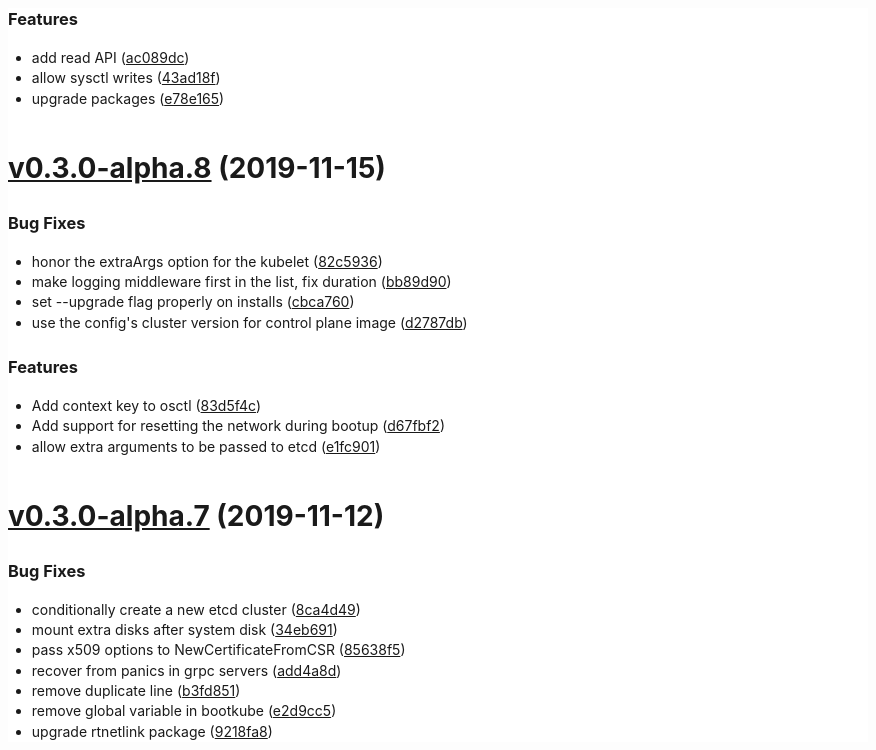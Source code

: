 ### Features

- add read API ([ac089dc](https://github.com/talos-systems/talos/commit/ac089dc33049c31ab6380eef64ac2cde89954be4))
- allow sysctl writes ([43ad18f](https://github.com/talos-systems/talos/commit/43ad18fbeedbedc33156c2d46dafc85829c2c743))
- upgrade packages ([e78e165](https://github.com/talos-systems/talos/commit/e78e1655f1e2039e78c5dfb65c465104a6c2d2f6))

# [v0.3.0-alpha.8](https://github.com/talos-systems/talos/compare/v0.3.0-alpha.7...v0.3.0-alpha.8) (2019-11-15)

### Bug Fixes

- honor the extraArgs option for the kubelet ([82c5936](https://github.com/talos-systems/talos/commit/82c59368af6eb4754d0836a376c4015c224648dd))
- make logging middleware first in the list, fix duration ([bb89d90](https://github.com/talos-systems/talos/commit/bb89d908b349312e21a370387ad6ec68abc3f7c7))
- set --upgrade flag properly on installs ([cbca760](https://github.com/talos-systems/talos/commit/cbca760562a92f4006ac11fd23c344e4c354cd78))
- use the config's cluster version for control plane image ([d2787db](https://github.com/talos-systems/talos/commit/d2787db99319fe3fd22dfb065bdd94dd4810adaa))

### Features

- Add context key to osctl ([83d5f4c](https://github.com/talos-systems/talos/commit/83d5f4c7210fb8cb553acbdbf63ba4c5cdbed28d))
- Add support for resetting the network during bootup ([d67fbf2](https://github.com/talos-systems/talos/commit/d67fbf269b58346ab49214e0bf0f9f04b422e2ce))
- allow extra arguments to be passed to etcd ([e1fc901](https://github.com/talos-systems/talos/commit/e1fc9017d2abbd44cfea0d8963b1e63792510634))

# [v0.3.0-alpha.7](https://github.com/talos-systems/talos/compare/v0.3.0-alpha.6...v0.3.0-alpha.7) (2019-11-12)

### Bug Fixes

- conditionally create a new etcd cluster ([8ca4d49](https://github.com/talos-systems/talos/commit/8ca4d493479f9dae3d5790b0ad36cbc93aa0f2c2))
- mount extra disks after system disk ([34eb691](https://github.com/talos-systems/talos/commit/34eb691f81604fcbbb0683a35f27aadd2bd4f372))
- pass x509 options to NewCertificateFromCSR ([85638f5](https://github.com/talos-systems/talos/commit/85638f5d90985539b695a2a9588d6d60de425540))
- recover from panics in grpc servers ([add4a8d](https://github.com/talos-systems/talos/commit/add4a8d5abeeb3eb1589f85731ca223a712dbff7))
- remove duplicate line ([b3fd851](https://github.com/talos-systems/talos/commit/b3fd85174a14fcbe6aec7220ef5e47564f1f3b57))
- remove global variable in bootkube ([e2d9cc5](https://github.com/talos-systems/talos/commit/e2d9cc5438cb63ac8dceeeb5a9fef9bfe61175de))
- upgrade rtnetlink package ([9218fa8](https://github.com/talos-systems/talos/commit/9218fa8b2196491b8a584535e65b21005a088788))
